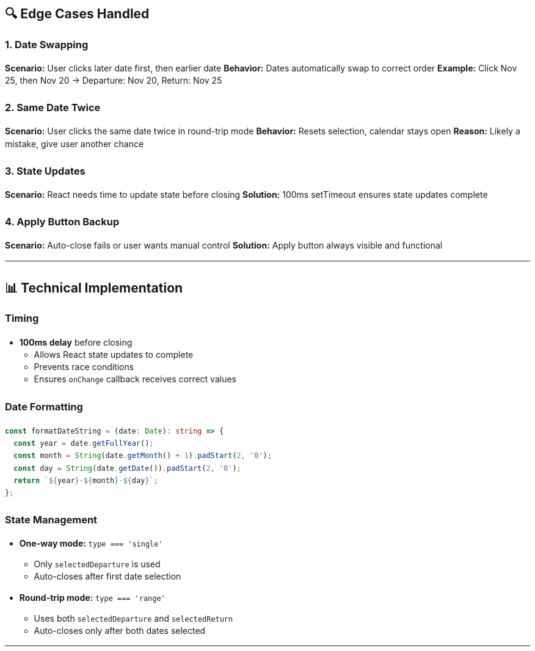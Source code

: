 
## 🔍 Edge Cases Handled

### 1. Date Swapping
**Scenario:** User clicks later date first, then earlier date
**Behavior:** Dates automatically swap to correct order
**Example:** Click Nov 25, then Nov 20 → Departure: Nov 20, Return: Nov 25

### 2. Same Date Twice
**Scenario:** User clicks the same date twice in round-trip mode
**Behavior:** Resets selection, calendar stays open
**Reason:** Likely a mistake, give user another chance

### 3. State Updates
**Scenario:** React needs time to update state before closing
**Solution:** 100ms setTimeout ensures state updates complete

### 4. Apply Button Backup
**Scenario:** Auto-close fails or user wants manual control
**Solution:** Apply button always visible and functional

---

## 📊 Technical Implementation

### Timing
- **100ms delay** before closing
  - Allows React state updates to complete
  - Prevents race conditions
  - Ensures `onChange` callback receives correct values

### Date Formatting
```typescript
const formatDateString = (date: Date): string => {
  const year = date.getFullYear();
  const month = String(date.getMonth() + 1).padStart(2, '0');
  const day = String(date.getDate()).padStart(2, '0');
  return `${year}-${month}-${day}`;
};
```

### State Management
- **One-way mode:** `type === 'single'`
  - Only `selectedDeparture` is used
  - Auto-closes after first date selection

- **Round-trip mode:** `type === 'range'`
  - Uses both `selectedDeparture` and `selectedReturn`
  - Auto-closes only after both dates selected

---